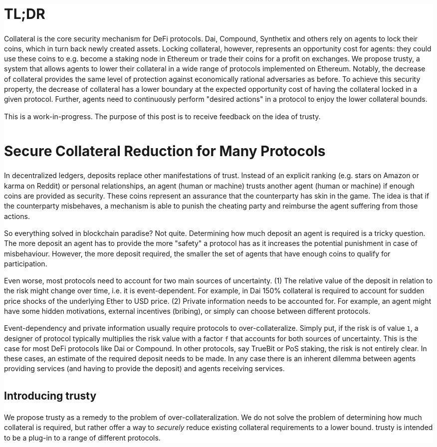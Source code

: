 # TL;DR

Collateral is the core security mechanism for DeFi protocols. Dai, Compound, Synthetix and others rely on agents to lock their coins, which in turn back newly created assets.
Locking collateral, however, represents an opportunity cost for agents: they could use these coins to e.g. become a staking node in Ethereum or trade their coins for a profit on exchanges. 
We propose trusty, a system that allows agents to lower their collateral in a wide range of protocols implemented on Ethereum. 
Notably, the decrease of collateral provides the same level of protection against economically rational adversaries as before. 
To achieve this security property, the decrease of collateral has a lower boundary at the expected opportunity cost of having the collateral locked in a given protocol. 
Further, agents need to continuously perform "desired actions" in a protocol to enjoy the lower collateral bounds.

This is a work-in-progress. The purpose of this post is to receive feedback on the idea of trusty.

# Secure Collateral Reduction for Many Protocols

In decentralized ledgers, deposits replace other manifestations of trust. Instead of an explicit ranking (e.g. stars on Amazon or karma on Reddit) or personal relationships, an agent (human or machine) trusts another agent (human or machine) if enough coins are provided as security. These coins represent an assurance that the counterparty has skin in the game. The idea is that if the counterparty misbehaves, a mechanism is able to punish the cheating party and reimburse the agent suffering from those actions.

So everything solved in blockchain paradise? Not quite. Determining how much deposit an agent is required is a tricky question. The more deposit an agent has to provide the more "safety" a protocol has as it increases the potential punishment in case of misbehaviour. However, the more deposit required, the smaller the set of agents that have enough coins to qualify for participation.

Even worse, most protocols need to account for two main sources of uncertainty. (1) The relative value of the deposit in relation to the risk might change over time, i.e. it is event-dependent. For example, in Dai 150% collateral is required to account for sudden price shocks of the underlying Ether to USD price. (2) Private information needs to be accounted for. For example, an agent might have some hidden motivations, external incentives (bribing), or simply can choose between different protocols.

Event-dependency and private information usually require protocols to over-collateralize. Simply put, if the risk is of value `1`, a designer of protocol typically multiplies the risk value with a factor `f` that accounts for both sources of uncertainty. This is the case for most DeFi protocols like Dai or Compound. In other protocols, say TrueBit or PoS staking, the risk is not entirely clear. In these cases, an estimate of the required deposit needs to be made. In any case there is an inherent dilemma between agents providing services (and having to provide the deposit) and agents receiving services.

## Introducing trusty

We propose trusty as a remedy to the problem of over-collateralization. We do not solve the problem of determining how much collateral is required, but rather offer a way to *securely* reduce existing collateral requirements to a lower bound. trusty is intended to be a plug-in to a range of different protocols.
